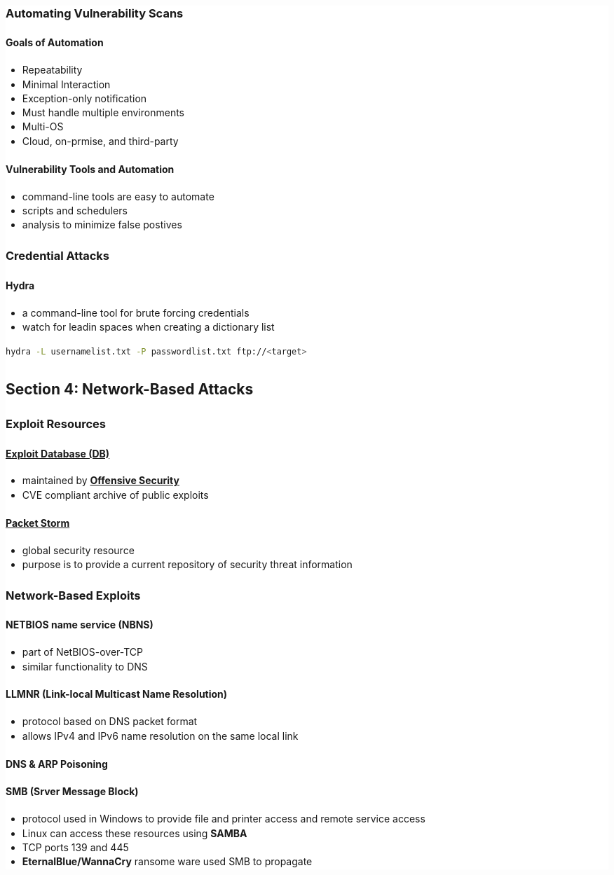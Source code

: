 ### Automating Vulnerability Scans
#### Goals of Automation
* Repeatability
* Minimal Interaction
* Exception-only notification
* Must handle multiple environments
 * Multi-OS
 * Cloud, on-prmise, and third-party

#### Vulnerability Tools and Automation
* command-line tools are easy to automate
 * scripts and schedulers
 * analysis to minimize false postives

### Credential Attacks
#### Hydra
* a command-line tool for brute forcing credentials
* watch for leadin spaces when creating a dictionary list
```bash
hydra -L usernamelist.txt -P passwordlist.txt ftp://<target>
```


## Section 4: Network-Based Attacks
### Exploit Resources
#### [**Exploit Database (DB)**](https://www.exploit-db.com)
* maintained by [**Offensive Security**](https://www.offensive-security.com/)
* CVE compliant archive of public exploits

#### [**Packet Storm**](hhtps://www.packetstormsecurity.com/)
* global security resource
* purpose is to provide a current repository of security threat information

### Network-Based Exploits
#### NETBIOS name service (NBNS)
* part of NetBIOS-over-TCP
* similar functionality to DNS

#### LLMNR (Link-local Multicast Name Resolution)
* protocol based on DNS packet format
* allows IPv4 and IPv6 name resolution on the same local link

#### DNS & ARP Poisoning

#### SMB (Srver Message Block)
* protocol used in Windows to provide file and printer access and remote service access
* Linux can access these resources using **SAMBA**
* TCP ports 139 and 445
* **EternalBlue/WannaCry** ransome ware used SMB to propagate
